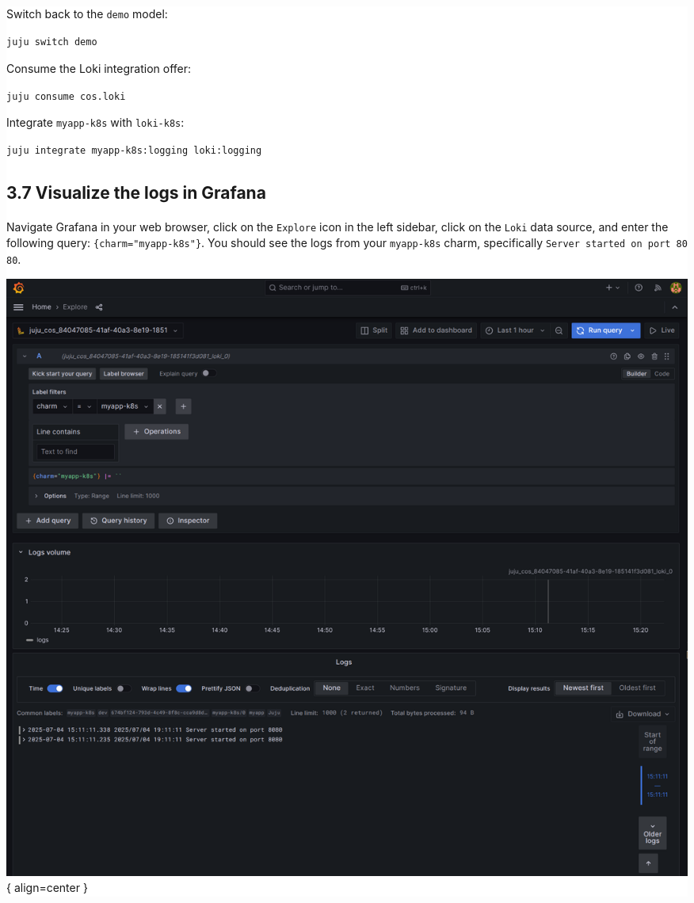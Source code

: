 Switch back to the `demo` model:

```bash
juju switch demo
```

Consume the Loki integration offer:

```bash
juju consume cos.loki
```

Integrate `myapp-k8s` with `loki-k8s`:

```bash
juju integrate myapp-k8s:logging loki:logging
```

## 3.7 Visualize the logs in Grafana

Navigate Grafana in your web browser, click on the `Explore` icon in the left sidebar, click on the `Loki` data source, and enter the following query: `{charm="myapp-k8s"}`. You should see the logs from your `myapp-k8s` charm, specifically `Server started on port 8080`.

![Visualize logs](../../images/grafana_loki.png){ align=center }
